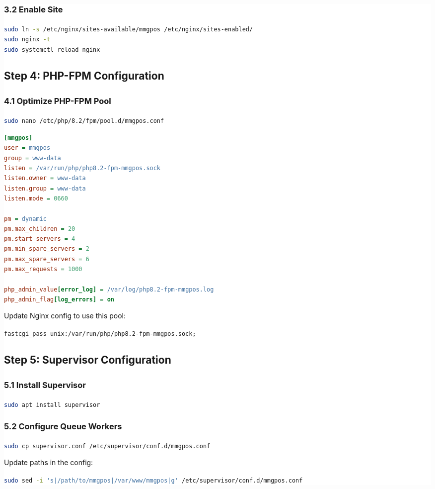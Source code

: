 ### 3.2 Enable Site
```bash
sudo ln -s /etc/nginx/sites-available/mmgpos /etc/nginx/sites-enabled/
sudo nginx -t
sudo systemctl reload nginx
```

## Step 4: PHP-FPM Configuration

### 4.1 Optimize PHP-FPM Pool
```bash
sudo nano /etc/php/8.2/fpm/pool.d/mmgpos.conf
```

```ini
[mmgpos]
user = mmgpos
group = www-data
listen = /var/run/php/php8.2-fpm-mmgpos.sock
listen.owner = www-data
listen.group = www-data
listen.mode = 0660

pm = dynamic
pm.max_children = 20
pm.start_servers = 4
pm.min_spare_servers = 2
pm.max_spare_servers = 6
pm.max_requests = 1000

php_admin_value[error_log] = /var/log/php8.2-fpm-mmgpos.log
php_admin_flag[log_errors] = on
```

Update Nginx config to use this pool:
```nginx
fastcgi_pass unix:/var/run/php/php8.2-fpm-mmgpos.sock;
```

## Step 5: Supervisor Configuration

### 5.1 Install Supervisor
```bash
sudo apt install supervisor
```

### 5.2 Configure Queue Workers
```bash
sudo cp supervisor.conf /etc/supervisor/conf.d/mmgpos.conf
```

Update paths in the config:
```bash
sudo sed -i 's|/path/to/mmgpos|/var/www/mmgpos|g' /etc/supervisor/conf.d/mmgpos.conf
```
